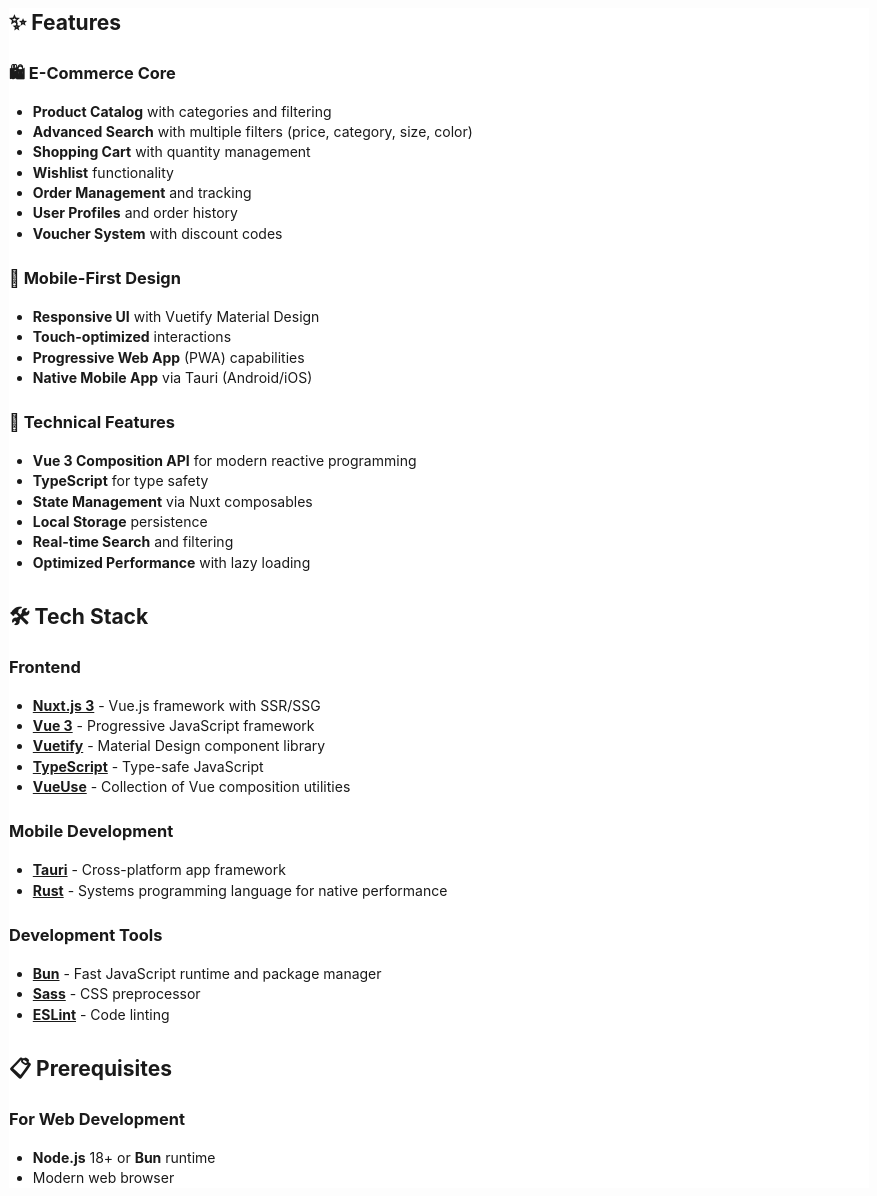 
## ✨ Features

### 🛍️ **E-Commerce Core**
- **Product Catalog** with categories and filtering
- **Advanced Search** with multiple filters (price, category, size, color)
- **Shopping Cart** with quantity management
- **Wishlist** functionality
- **Order Management** and tracking
- **User Profiles** and order history
- **Voucher System** with discount codes

### 📱 **Mobile-First Design**
- **Responsive UI** with Vuetify Material Design
- **Touch-optimized** interactions
- **Progressive Web App** (PWA) capabilities
- **Native Mobile App** via Tauri (Android/iOS)

### 🔧 **Technical Features**
- **Vue 3 Composition API** for modern reactive programming
- **TypeScript** for type safety
- **State Management** via Nuxt composables
- **Local Storage** persistence
- **Real-time Search** and filtering
- **Optimized Performance** with lazy loading

## 🛠️ Tech Stack

### **Frontend**
- **[Nuxt.js 3](https://nuxt.com/)** - Vue.js framework with SSR/SSG
- **[Vue 3](https://vuejs.org/)** - Progressive JavaScript framework
- **[Vuetify](https://vuetifyjs.com/)** - Material Design component library
- **[TypeScript](https://www.typescriptlang.org/)** - Type-safe JavaScript
- **[VueUse](https://vueuse.org/)** - Collection of Vue composition utilities

### **Mobile Development**
- **[Tauri](https://tauri.app/)** - Cross-platform app framework
- **[Rust](https://www.rust-lang.org/)** - Systems programming language for native performance

### **Development Tools**
- **[Bun](https://bun.sh/)** - Fast JavaScript runtime and package manager
- **[Sass](https://sass-lang.com/)** - CSS preprocessor
- **[ESLint](https://eslint.org/)** - Code linting

## 📋 Prerequisites

### **For Web Development**
- **Node.js** 18+ or **Bun** runtime
- Modern web browser
